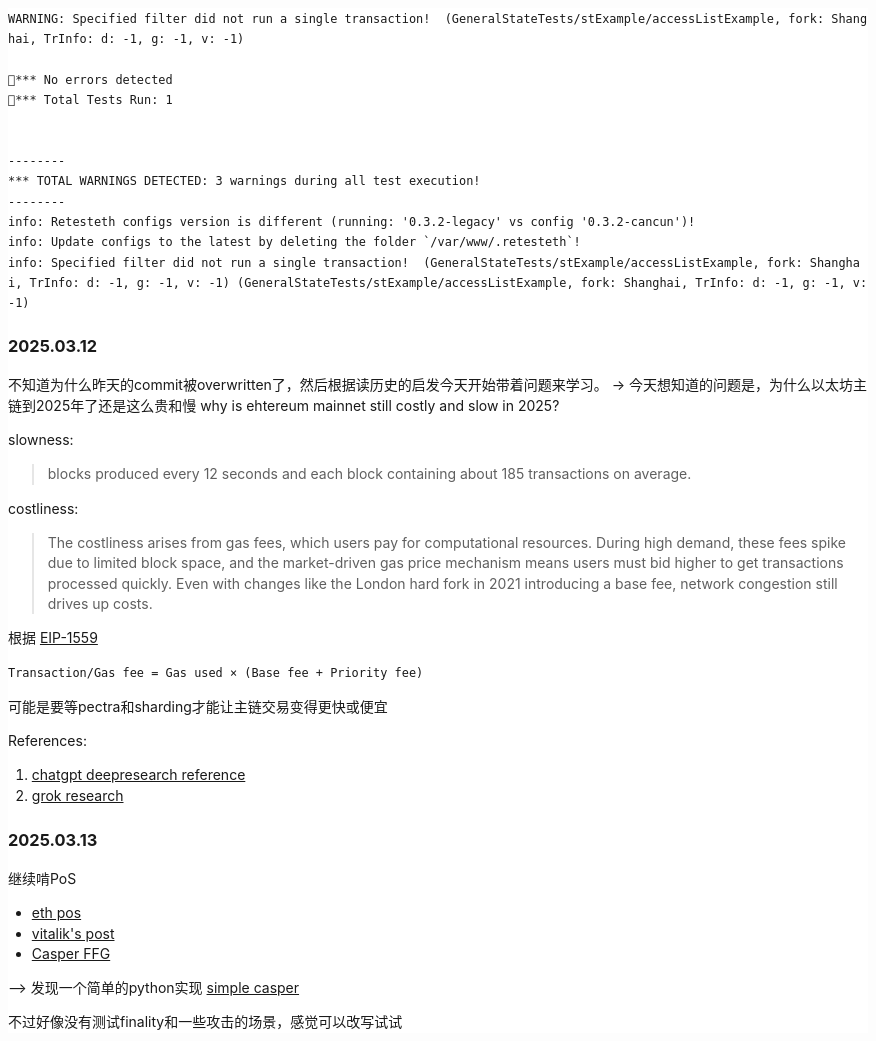 ```
WARNING: Specified filter did not run a single transaction!  (GeneralStateTests/stExample/accessListExample, fork: Shanghai, TrInfo: d: -1, g: -1, v: -1)

*** No errors detected
*** Total Tests Run: 1


--------
*** TOTAL WARNINGS DETECTED: 3 warnings during all test execution!
--------
info: Retesteth configs version is different (running: '0.3.2-legacy' vs config '0.3.2-cancun')!
info: Update configs to the latest by deleting the folder `/var/www/.retesteth`!
info: Specified filter did not run a single transaction!  (GeneralStateTests/stExample/accessListExample, fork: Shanghai, TrInfo: d: -1, g: -1, v: -1) (GeneralStateTests/stExample/accessListExample, fork: Shanghai, TrInfo: d: -1, g: -1, v: -1)
```

### 2025.03.12

不知道为什么昨天的commit被overwritten了，然后根据读历史的启发今天开始带着问题来学习。
-> 今天想知道的问题是，为什么以太坊主链到2025年了还是这么贵和慢 why is ehtereum mainnet still costly and slow in 2025?


slowness:
> blocks produced every 12 seconds and each block containing about 185 transactions on average.

costliness:
> The costliness arises from gas fees, which users pay for computational resources. During high demand, these fees spike due to limited block space, and the market-driven gas price mechanism means users must bid higher to get transactions processed quickly. Even with changes like the London hard fork in 2021 introducing a base fee, network congestion still drives up costs.

根据 [EIP-1559](https://github.com/ethereum/EIPs/blob/master/EIPS/eip-1559.md)
```
Transaction/Gas fee = Gas used × (Base fee + Priority fee)
```

可能是要等pectra和sharding才能让主链交易变得更快或便宜

References:
1. [chatgpt deepresearch reference](https://chatgpt.com/share/67d0ced5-5e74-800d-89a3-7bd7fc4f8006)
2. [grok research](https://grok.com/share/bGVnYWN5_1aab2e22-5f73-48db-bf1f-718eed7559c6)


### 2025.03.13

继续啃PoS

* [eth pos](https://ethereum.org/en/developers/docs/consensus-mechanisms/pos/)
* [vitalik's post](https://vitalik.eth.limo/general/2017/12/31/pos_faq.html)
* [Casper FFG](https://arxiv.org/pdf/1710.09437)

--> 发现一个简单的python实现 [simple casper](https://github.com/omoindrot/simple_casper/tree/master)

不过好像没有测试finality和一些攻击的场景，感觉可以改写试试
